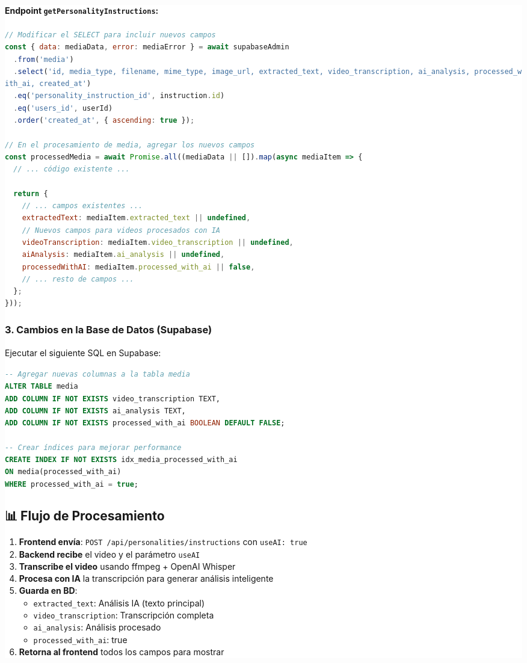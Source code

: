 #### Endpoint `getPersonalityInstructions`:

```javascript
// Modificar el SELECT para incluir nuevos campos
const { data: mediaData, error: mediaError } = await supabaseAdmin
  .from('media')
  .select('id, media_type, filename, mime_type, image_url, extracted_text, video_transcription, ai_analysis, processed_with_ai, created_at')
  .eq('personality_instruction_id', instruction.id)
  .eq('users_id', userId)
  .order('created_at', { ascending: true });

// En el procesamiento de media, agregar los nuevos campos
const processedMedia = await Promise.all((mediaData || []).map(async mediaItem => {
  // ... código existente ...
  
  return {
    // ... campos existentes ...
    extractedText: mediaItem.extracted_text || undefined,
    // Nuevos campos para videos procesados con IA
    videoTranscription: mediaItem.video_transcription || undefined,
    aiAnalysis: mediaItem.ai_analysis || undefined,
    processedWithAI: mediaItem.processed_with_ai || false,
    // ... resto de campos ...
  };
}));
```

### 3. **Cambios en la Base de Datos (Supabase)**

Ejecutar el siguiente SQL en Supabase:

```sql
-- Agregar nuevas columnas a la tabla media
ALTER TABLE media 
ADD COLUMN IF NOT EXISTS video_transcription TEXT,
ADD COLUMN IF NOT EXISTS ai_analysis TEXT,
ADD COLUMN IF NOT EXISTS processed_with_ai BOOLEAN DEFAULT FALSE;

-- Crear índices para mejorar performance
CREATE INDEX IF NOT EXISTS idx_media_processed_with_ai 
ON media(processed_with_ai) 
WHERE processed_with_ai = true;
```

## 📊 Flujo de Procesamiento

1. **Frontend envía**: `POST /api/personalities/instructions` con `useAI: true`
2. **Backend recibe** el video y el parámetro `useAI`
3. **Transcribe el video** usando ffmpeg + OpenAI Whisper
4. **Procesa con IA** la transcripción para generar análisis inteligente
5. **Guarda en BD**:
   - `extracted_text`: Análisis IA (texto principal)
   - `video_transcription`: Transcripción completa
   - `ai_analysis`: Análisis procesado
   - `processed_with_ai`: true
6. **Retorna al frontend** todos los campos para mostrar
